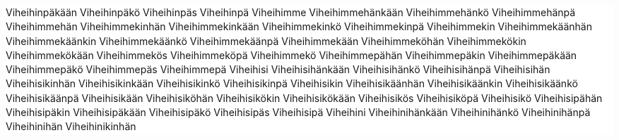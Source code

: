 Viheihinpäkään
Viheihinpäkö
Viheihinpäs
Viheihinpä
Viheihimme
Viheihimmehänkään
Viheihimmehänkö
Viheihimmehänpä
Viheihimmehän
Viheihimmekinhän
Viheihimmekinkään
Viheihimmekinkö
Viheihimmekinpä
Viheihimmekin
Viheihimmekäänhän
Viheihimmekäänkin
Viheihimmekäänkö
Viheihimmekäänpä
Viheihimmekään
Viheihimmeköhän
Viheihimmekökin
Viheihimmekökään
Viheihimmekös
Viheihimmeköpä
Viheihimmekö
Viheihimmepähän
Viheihimmepäkin
Viheihimmepäkään
Viheihimmepäkö
Viheihimmepäs
Viheihimmepä
Viheihisi
Viheihisihänkään
Viheihisihänkö
Viheihisihänpä
Viheihisihän
Viheihisikinhän
Viheihisikinkään
Viheihisikinkö
Viheihisikinpä
Viheihisikin
Viheihisikäänhän
Viheihisikäänkin
Viheihisikäänkö
Viheihisikäänpä
Viheihisikään
Viheihisiköhän
Viheihisikökin
Viheihisikökään
Viheihisikös
Viheihisiköpä
Viheihisikö
Viheihisipähän
Viheihisipäkin
Viheihisipäkään
Viheihisipäkö
Viheihisipäs
Viheihisipä
Viheihini
Viheihinihänkään
Viheihinihänkö
Viheihinihänpä
Viheihinihän
Viheihinikinhän